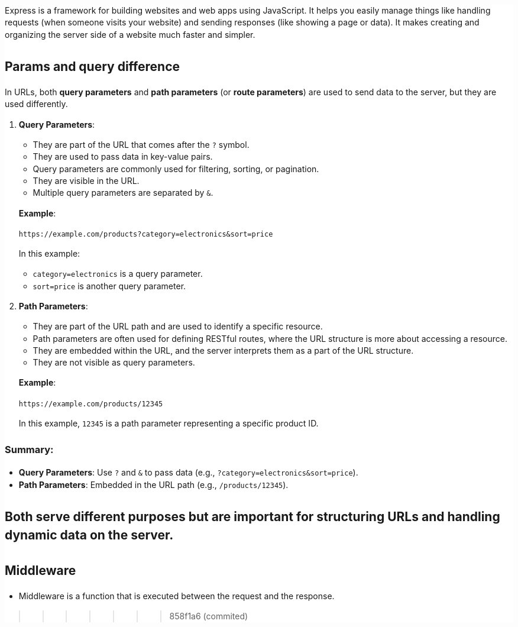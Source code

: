 
Express is a framework for building websites and web apps using JavaScript. It helps you easily manage things like handling requests (when someone visits your website) and sending responses (like showing a page or data). It makes creating and organizing the server side of a website much faster and simpler.

## Params and query difference

In URLs, both **query parameters** and **path parameters** (or **route parameters**) are used to send data to the server, but they are used differently.

1. **Query Parameters**:
   - They are part of the URL that comes after the `?` symbol.
   - They are used to pass data in key-value pairs.
   - Query parameters are commonly used for filtering, sorting, or pagination.
   - They are visible in the URL.
   - Multiple query parameters are separated by `&`.

   **Example**:
   ```
   https://example.com/products?category=electronics&sort=price
   ```
   In this example:
   - `category=electronics` is a query parameter.
   - `sort=price` is another query parameter.

2. **Path Parameters**:
   - They are part of the URL path and are used to identify a specific resource.
   - Path parameters are often used for defining RESTful routes, where the URL structure is more about accessing a resource.
   - They are embedded within the URL, and the server interprets them as a part of the URL structure.
   - They are not visible as query parameters.

   **Example**:
   ```
   https://example.com/products/12345
   ```
   In this example, `12345` is a path parameter representing a specific product ID.

### Summary:
- **Query Parameters**: Use `?` and `&` to pass data (e.g., `?category=electronics&sort=price`).
- **Path Parameters**: Embedded in the URL path (e.g., `/products/12345`).

Both serve different purposes but are important for structuring URLs and handling dynamic data on the server.
---

## Middleware

- Middleware is a function that is executed between the request and the response.
>>>>>>> 858f1a6 (commited)
